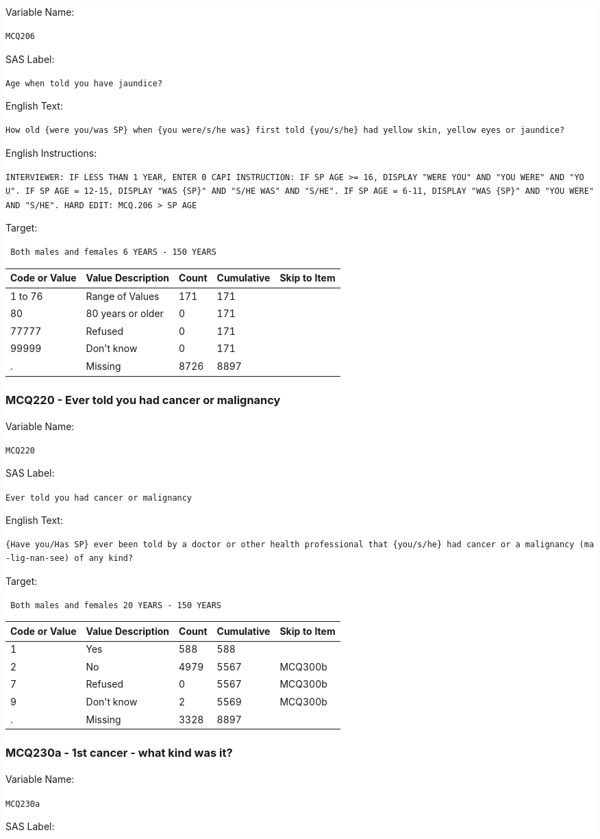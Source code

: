 Variable Name:

    MCQ206
SAS Label:

    Age when told you have jaundice?
English Text:

    How old {were you/was SP} when {you were/s/he was} first told {you/s/he} had yellow skin, yellow eyes or jaundice?
English Instructions:

    INTERVIEWER: IF LESS THAN 1 YEAR, ENTER 0 CAPI INSTRUCTION: IF SP AGE >= 16, DISPLAY "WERE YOU" AND "YOU WERE" AND "YOU". IF SP AGE = 12-15, DISPLAY "WAS {SP}" AND "S/HE WAS" AND "S/HE". IF SP AGE = 6-11, DISPLAY "WAS {SP}" AND "YOU WERE" AND "S/HE". HARD EDIT: MCQ.206 > SP AGE
Target:

     Both males and females 6 YEARS - 150 YEARS
Code or Value | Value Description | Count | Cumulative | Skip to Item  
---|---|---|---|---  
1 to 76 | Range of Values | 171 | 171 |   
80 | 80 years or older | 0 | 171 |   
77777 | Refused | 0 | 171 |   
99999 | Don't know | 0 | 171 |   
. | Missing | 8726 | 8897 |   
  
### MCQ220 - Ever told you had cancer or malignancy

Variable Name:

    MCQ220
SAS Label:

    Ever told you had cancer or malignancy
English Text:

    {Have you/Has SP} ever been told by a doctor or other health professional that {you/s/he} had cancer or a malignancy (ma-lig-nan-see) of any kind?
Target:

     Both males and females 20 YEARS - 150 YEARS
Code or Value | Value Description | Count | Cumulative | Skip to Item  
---|---|---|---|---  
1 | Yes | 588 | 588 |   
2 | No | 4979 | 5567 | MCQ300b  
7 | Refused | 0 | 5567 | MCQ300b  
9 | Don't know | 2 | 5569 | MCQ300b  
. | Missing | 3328 | 8897 |   
  
### MCQ230a - 1st cancer - what kind was it?

Variable Name:

    MCQ230a
SAS Label:
